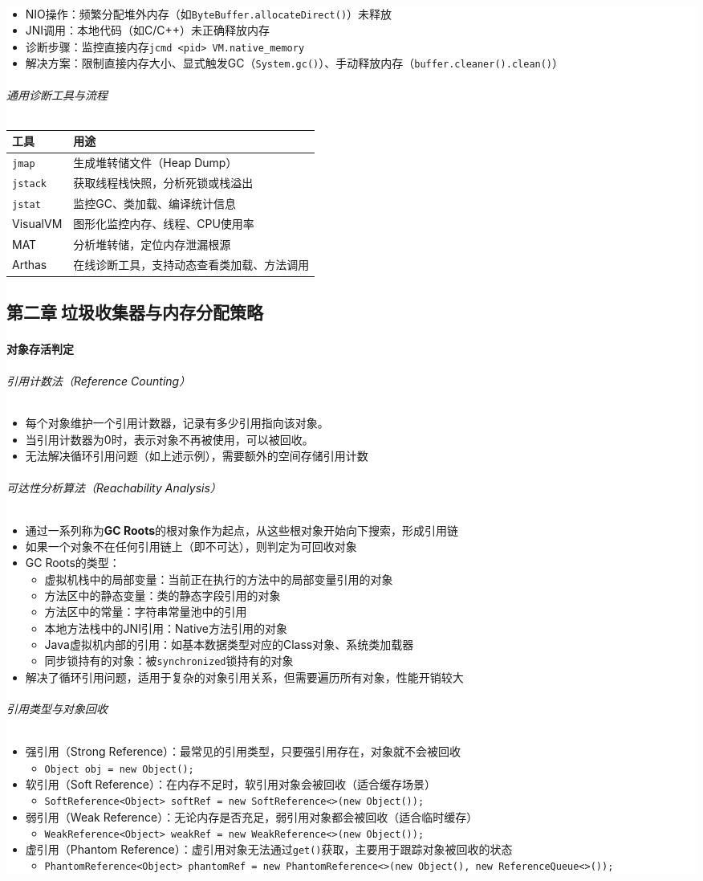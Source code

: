 - NIO操作：频繁分配堆外内存（如`ByteBuffer.allocateDirect()`）未释放
- JNI调用：本地代码（如C/C++）未正确释放内存
- 诊断步骤：监控直接内存`jcmd <pid> VM.native_memory`
- 解决方案：限制直接内存大小、显式触发GC（`System.gc()`）、手动释放内存（`buffer.cleaner().clean()`）

###### 通用诊断工具与流程

| **工具** | **用途**                                   |
| :------- | :----------------------------------------- |
| `jmap`   | 生成堆转储文件（Heap Dump）                |
| `jstack` | 获取线程栈快照，分析死锁或栈溢出           |
| `jstat`  | 监控GC、类加载、编译统计信息               |
| VisualVM | 图形化监控内存、线程、CPU使用率            |
| MAT      | 分析堆转储，定位内存泄漏根源               |
| Arthas   | 在线诊断工具，支持动态查看类加载、方法调用 |

## 第二章 垃圾收集器与内存分配策略

#### 对象存活判定

###### 引用计数法（Reference Counting）

- 每个对象维护一个引用计数器，记录有多少引用指向该对象。
- 当引用计数器为0时，表示对象不再被使用，可以被回收。
- 无法解决循环引用问题（如上述示例），需要额外的空间存储引用计数

###### 可达性分析算法（Reachability Analysis）

- 通过一系列称为**GC Roots**的根对象作为起点，从这些根对象开始向下搜索，形成引用链
- 如果一个对象不在任何引用链上（即不可达），则判定为可回收对象
- GC Roots的类型：
  - 虚拟机栈中的局部变量：当前正在执行的方法中的局部变量引用的对象
  - 方法区中的静态变量：类的静态字段引用的对象
  - 方法区中的常量：字符串常量池中的引用
  - 本地方法栈中的JNI引用：Native方法引用的对象
  - Java虚拟机内部的引用：如基本数据类型对应的Class对象、系统类加载器
  - 同步锁持有的对象：被`synchronized`锁持有的对象
- 解决了循环引用问题，适用于复杂的对象引用关系，但需要遍历所有对象，性能开销较大

###### 引用类型与对象回收

- 强引用（Strong Reference）：最常见的引用类型，只要强引用存在，对象就不会被回收
  - `Object obj = new Object();`
- 软引用（Soft Reference）：在内存不足时，软引用对象会被回收（适合缓存场景）
  - `SoftReference<Object> softRef = new SoftReference<>(new Object());`
- 弱引用（Weak Reference）：无论内存是否充足，弱引用对象都会被回收（适合临时缓存）
  - `WeakReference<Object> weakRef = new WeakReference<>(new Object());`
- 虚引用（Phantom Reference）：虚引用对象无法通过`get()`获取，主要用于跟踪对象被回收的状态
  - `PhantomReference<Object> phantomRef = new PhantomReference<>(new Object(), new ReferenceQueue<>());`
